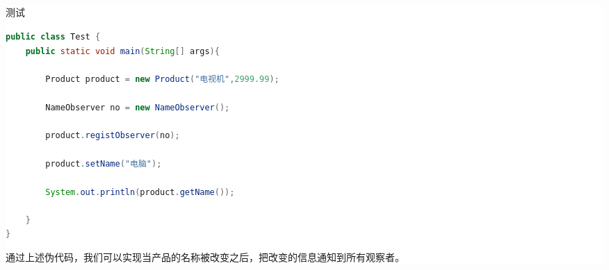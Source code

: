 测试

```java
public class Test {
    public static void main(String[] args){

        Product product = new Product("电视机",2999.99);

        NameObserver no = new NameObserver();

        product.registObserver(no);

        product.setName("电脑");

        System.out.println(product.getName());

    }
}
```

通过上述伪代码，我们可以实现当产品的名称被改变之后，把改变的信息通知到所有观察者。



